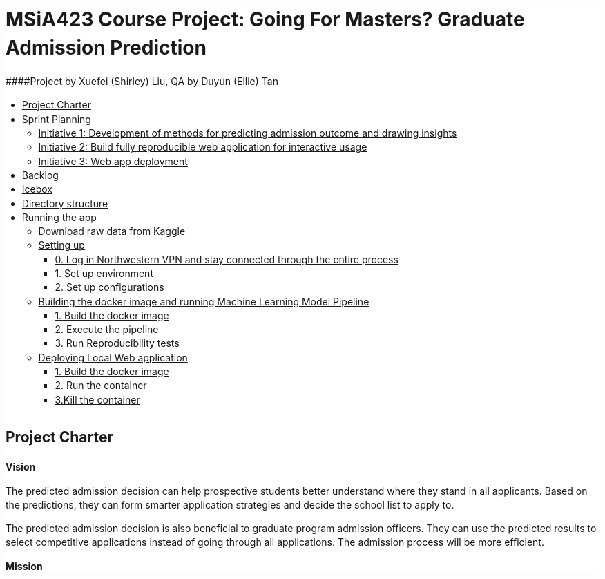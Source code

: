 # MSiA423 Course Project: Going For Masters? Graduate Admission Prediction

####Project by Xuefei (Shirley) Liu, QA by Duyun (Ellie) Tan




- [Project Charter](#project-charter)
- [Sprint Planning](#sprint-planning)
  * [Initiative 1: Development of methods for predicting admission outcome and drawing insights](#initiative-1-development-of-methods-for-predicting-admission-outcome-and-drawing-insights)
  * [Initiative 2: Build fully reproducible web application for interactive usage](#initiative-2-build-fully-reproducible-web-application-for-interactive-usage)
  * [Initiative 3: Web app deployment](#initiative-3-web-app-deployment)
- [Backlog](#backlog)
- [Icebox](#icebox)
- [Directory structure](#directory-structure)
- [Running the app](#running-the-app)
  * [Download raw data from Kaggle](#initialize-the-database)
  * [Setting up](#Setting-up)
    + [0. Log in Northwestern VPN and stay connected through the entire process](#0-Log-in-Northwestern-VPN-and-stay-connected-through-the-entire-process)
    + [1. Set up environment](#1-Set-up-environment)
    + [2. Set up configurations](#2-Set-up-configurations)
  * [Building the docker image and running Machine Learning Model Pipeline](#Building-the-docker-image-and-running-Machine-Learning-Model-Pipeline)
    + [1. Build the docker image](#1-Build-the-docker-image)
    + [2. Execute the pipeline](#2-Execute-the-pipeline)
    + [3. Run Reproducibility tests](#3-Run-Reproducibility-tests)
  * [Deploying Local Web application](#Deploying-Local-Web-application)
    + [1. Build the docker image](#1-Build-the-docker-image)
    + [2. Run the container](#2-run-the-container)
    + [3.Kill the container](#3-kill-the-container)
    




## Project Charter

**Vision**

The predicted admission decision can help prospective students better understand where they stand in all applicants. 
Based on the predictions, they can form smarter application strategies and decide the school list to apply to.

The predicted admission decision is also beneficial to graduate program admission officers. 
They can use the predicted results to select competitive applications instead of going through all applications. 
The admission process will be more efficient.


**Mission**
